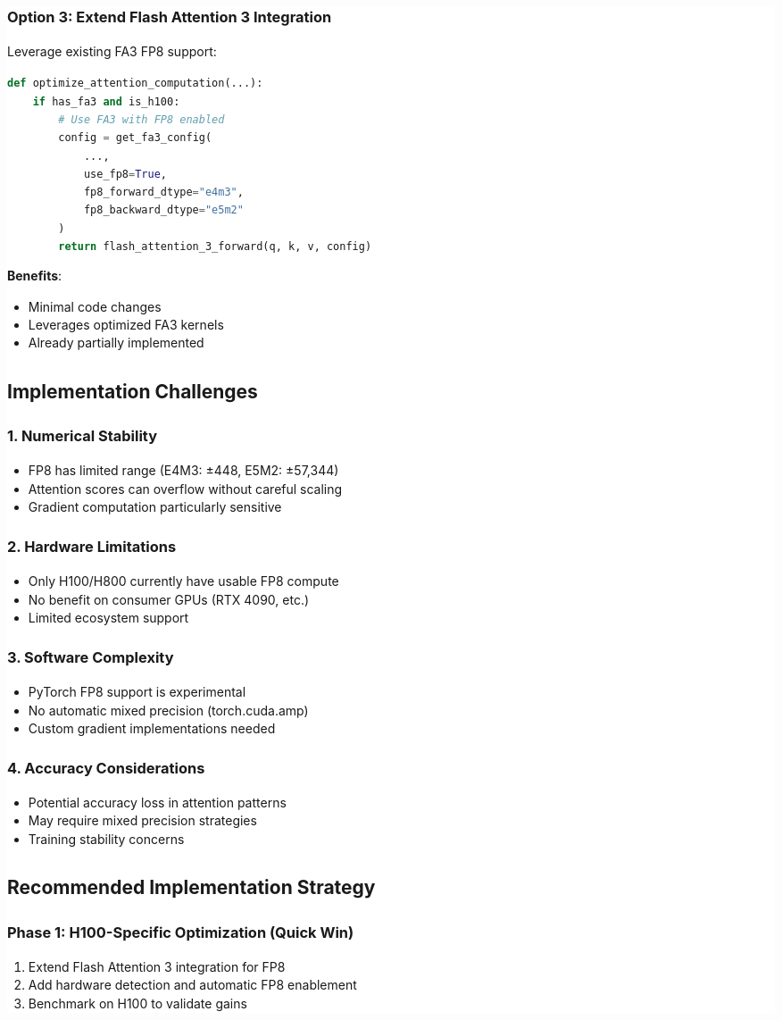 ### Option 3: Extend Flash Attention 3 Integration

Leverage existing FA3 FP8 support:

```python
def optimize_attention_computation(...):
    if has_fa3 and is_h100:
        # Use FA3 with FP8 enabled
        config = get_fa3_config(
            ...,
            use_fp8=True,
            fp8_forward_dtype="e4m3",
            fp8_backward_dtype="e5m2"
        )
        return flash_attention_3_forward(q, k, v, config)
```

**Benefits**:
- Minimal code changes
- Leverages optimized FA3 kernels
- Already partially implemented

## Implementation Challenges

### 1. Numerical Stability
- FP8 has limited range (E4M3: ±448, E5M2: ±57,344)
- Attention scores can overflow without careful scaling
- Gradient computation particularly sensitive

### 2. Hardware Limitations
- Only H100/H800 currently have usable FP8 compute
- No benefit on consumer GPUs (RTX 4090, etc.)
- Limited ecosystem support

### 3. Software Complexity
- PyTorch FP8 support is experimental
- No automatic mixed precision (torch.cuda.amp)
- Custom gradient implementations needed

### 4. Accuracy Considerations
- Potential accuracy loss in attention patterns
- May require mixed precision strategies
- Training stability concerns

## Recommended Implementation Strategy

### Phase 1: H100-Specific Optimization (Quick Win)
1. Extend Flash Attention 3 integration for FP8
2. Add hardware detection and automatic FP8 enablement
3. Benchmark on H100 to validate gains
